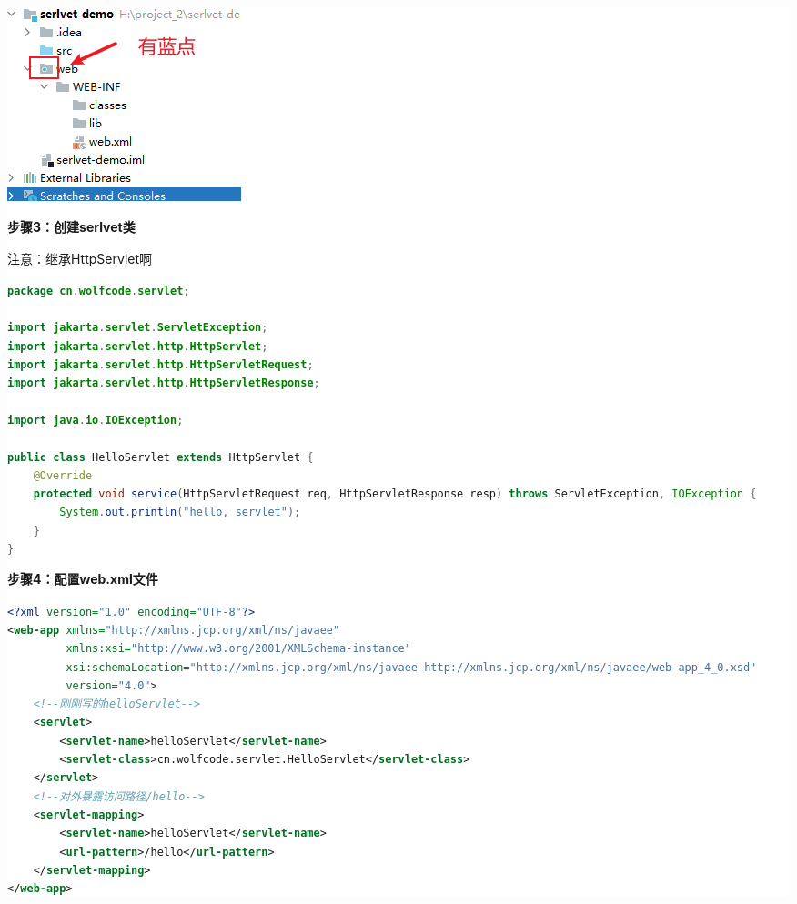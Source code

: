 *![image-20240420163018585](images/image-20240420163018585.png)*

**步骤3：创建serlvet类**

注意：继承HttpServlet啊

```java
package cn.wolfcode.servlet;

import jakarta.servlet.ServletException;
import jakarta.servlet.http.HttpServlet;
import jakarta.servlet.http.HttpServletRequest;
import jakarta.servlet.http.HttpServletResponse;

import java.io.IOException;

public class HelloServlet extends HttpServlet {
    @Override
    protected void service(HttpServletRequest req, HttpServletResponse resp) throws ServletException, IOException {
        System.out.println("hello, servlet");
    }
}

```

**步骤4：配置web.xml文件**

```xml
<?xml version="1.0" encoding="UTF-8"?>
<web-app xmlns="http://xmlns.jcp.org/xml/ns/javaee"
         xmlns:xsi="http://www.w3.org/2001/XMLSchema-instance"
         xsi:schemaLocation="http://xmlns.jcp.org/xml/ns/javaee http://xmlns.jcp.org/xml/ns/javaee/web-app_4_0.xsd"
         version="4.0">
	<!--刚刚写的helloServlet-->
    <servlet>
        <servlet-name>helloServlet</servlet-name>
        <servlet-class>cn.wolfcode.servlet.HelloServlet</servlet-class>
    </servlet>
    <!--对外暴露访问路径/hello-->
    <servlet-mapping>
        <servlet-name>helloServlet</servlet-name>
        <url-pattern>/hello</url-pattern>
    </servlet-mapping>
</web-app>
```
